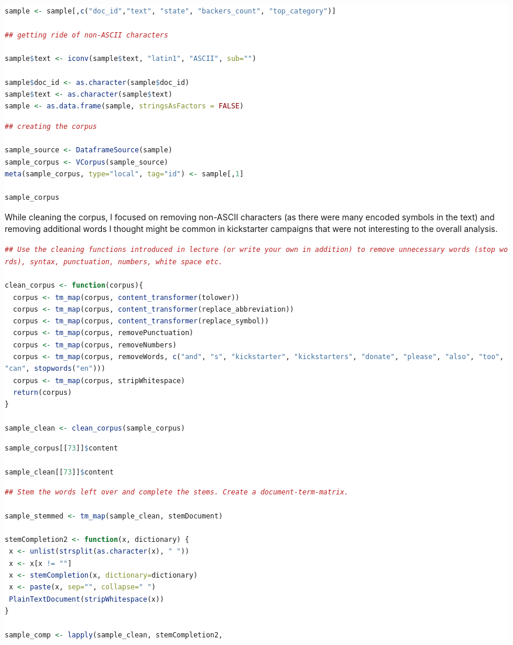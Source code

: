 ```r
sample <- sample[,c("doc_id","text", "state", "backers_count", "top_category")]

## getting ride of non-ASCII characters

sample$text <- iconv(sample$text, "latin1", "ASCII", sub="")

sample$doc_id <- as.character(sample$doc_id)
sample$text <- as.character(sample$text)
sample <- as.data.frame(sample, stringsAsFactors = FALSE)
```


```r
## creating the corpus

sample_source <- DataframeSource(sample)
sample_corpus <- VCorpus(sample_source)
meta(sample_corpus, type="local", tag="id") <- sample[,1]

sample_corpus
```

While cleaning the corpus, I focused on removing non-ASCII characters (as there were many encoded symbols in the text) and removing additional words I thought might be common in kickstarter campaigns that were not interesting to the overall analysis.


```r
## Use the cleaning functions introduced in lecture (or write your own in addition) to remove unnecessary words (stop words), syntax, punctuation, numbers, white space etc.

clean_corpus <- function(corpus){
  corpus <- tm_map(corpus, content_transformer(tolower))
  corpus <- tm_map(corpus, content_transformer(replace_abbreviation))
  corpus <- tm_map(corpus, content_transformer(replace_symbol))
  corpus <- tm_map(corpus, removePunctuation)
  corpus <- tm_map(corpus, removeNumbers)
  corpus <- tm_map(corpus, removeWords, c("and", "s", "kickstarter", "kickstarters", "donate", "please", "also", "too", "can", stopwords("en")))
  corpus <- tm_map(corpus, stripWhitespace)
  return(corpus)
}

sample_clean <- clean_corpus(sample_corpus)
```


```r
sample_corpus[[73]]$content

sample_clean[[73]]$content
```


```r
## Stem the words left over and complete the stems. Create a document-term-matrix.

sample_stemmed <- tm_map(sample_clean, stemDocument)

stemCompletion2 <- function(x, dictionary) {
 x <- unlist(strsplit(as.character(x), " "))
 x <- x[x != ""]
 x <- stemCompletion(x, dictionary=dictionary)
 x <- paste(x, sep="", collapse=" ")
 PlainTextDocument(stripWhitespace(x))
}

sample_comp <- lapply(sample_clean, stemCompletion2, 
```